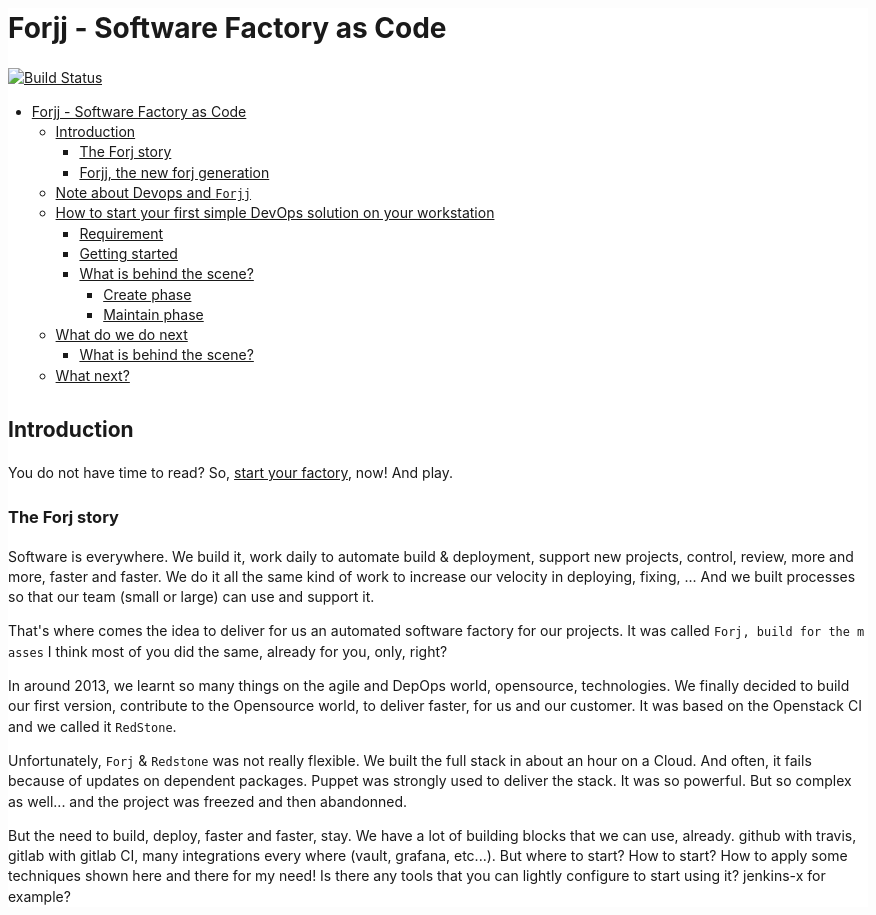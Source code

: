 # Forjj - Software Factory as Code

[![Build Status](https://jenkins-forjj.famille-larsonneur.eu/buildStatus/icon?job=forjj/master)](https://jenkins-forjj.famille-larsonneur.eu/job/forjj/job/master)



- [Forjj - Software Factory as Code](#forjj---software-factory-as-code)
  - [Introduction](#introduction)
    - [The Forj story](#the-forj-story)
    - [Forjj, the new forj generation](#forjj-the-new-forj-generation)
  - [Note about Devops and `Forjj`](#note-about-devops-and-forjj)
  - [How to start your first simple DevOps solution on your workstation](#how-to-start-your-first-simple-devops-solution-on-your-workstation)
    - [Requirement](#requirement)
    - [Getting started](#getting-started)
    - [What is behind the scene?](#what-is-behind-the-scene)
      - [Create phase](#create-phase)
      - [Maintain phase](#maintain-phase)
  - [What do we do next](#what-do-we-do-next)
    - [What is behind the scene?](#what-is-behind-the-scene-1)
  - [What next?](#what-next)



## Introduction

You do not have time to read? So, [start your factory](#how-to-start-your-first-simple-devops-solution-on-your-workstation), now! And play.

### The Forj story

Software is everywhere. We build it, work daily to automate build & deployment, support new projects, control, review, more and more, faster and faster.
We do it all the same kind of work to increase our velocity in deploying, fixing, ... And we built processes so that our team (small or large) can use and support it.

That's where comes the idea to deliver for us an automated software factory for our projects. It was called `Forj, build for the masses` 
I think most of you did the same, already for you, only, right? 

In around 2013, we learnt so many things on the agile and DepOps world, opensource, technologies.
We finally decided to build our first version, contribute to the Opensource world, to deliver faster, for us and our customer. It was based on the Openstack CI and we called it `RedStone`.

Unfortunately, `Forj` & `Redstone` was not really flexible. We built the full stack in about an hour on a Cloud. And often, it fails because of updates on dependent packages.
Puppet was strongly used to deliver the stack. It was so powerful. But so complex as well... and the project was freezed and then abandonned.

But the need to build, deploy, faster and faster, stay.
We have a lot of building blocks that we can use, already. github with travis, gitlab with gitlab CI, many integrations every where (vault, grafana, etc...).
But where to start? How to start? How to apply some techniques shown here and there for my need! Is there any tools that you can lightly configure to start using it? 
jenkins-x for example?
